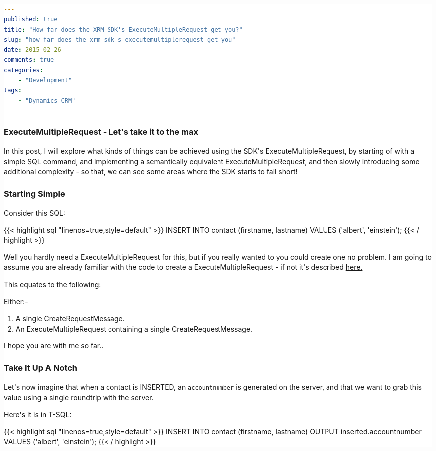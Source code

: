 ```yaml
---
published: true
title: "How far does the XRM SDK's ExecuteMultipleRequest get you?"
slug: "how-far-does-the-xrm-sdk-s-executemultiplerequest-get-you"
date: 2015-02-26
comments: true
categories: 
    - "Development"
tags: 
    - "Dynamics CRM"
---
```


### ExecuteMultipleRequest - Let's take it to the max

In this post, I will explore what kinds of things can be achieved using the SDK's ExecuteMultipleRequest, by starting of with a simple SQL command, and implementing a semantically equivalent ExecuteMultipleRequest, and then slowly introducing some additional complexity - so that, we can see some areas where the SDK starts to fall short!



### Starting Simple
Consider this SQL:

{{< highlight sql "linenos=true,style=default" >}}
INSERT INTO contact (firstname, lastname) VALUES ('albert', 'einstein');
{{< / highlight >}}

Well you hardly need a ExecuteMultipleRequest for this, but if you really wanted to you could create one no problem. I am going to assume you are already familiar with the code to create a ExecuteMultipleRequest - if not it's described [here.](https://msdn.microsoft.com/en-gb/library/jj863631.aspx)

This equates to the following:

Either:-
<ol>
  <li>A single CreateRequestMessage.</li>
  <li>An ExecuteMultipleRequest containing a single CreateRequestMessage.</li>
</ol>
  
I hope you are with me so far..

### Take It Up A Notch

Let's now imagine that when a contact is INSERTED, an `accountnumber` is generated on the server, and that we want to grab this value using a single roundtrip with the server.

Here's it is in T-SQL:

{{< highlight sql "linenos=true,style=default" >}}
INSERT INTO contact (firstname, lastname) OUTPUT inserted.accountnumber VALUES ('albert', 'einstein');
{{< / highlight >}}
